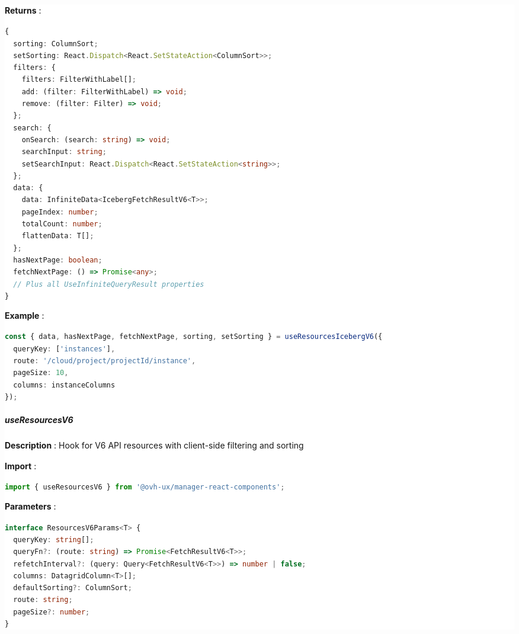 **Returns** :
```typescript
{
  sorting: ColumnSort;
  setSorting: React.Dispatch<React.SetStateAction<ColumnSort>>;
  filters: {
    filters: FilterWithLabel[];
    add: (filter: FilterWithLabel) => void;
    remove: (filter: Filter) => void;
  };
  search: {
    onSearch: (search: string) => void;
    searchInput: string;
    setSearchInput: React.Dispatch<React.SetStateAction<string>>;
  };
  data: {
    data: InfiniteData<IcebergFetchResultV6<T>>;
    pageIndex: number;
    totalCount: number;
    flattenData: T[];
  };
  hasNextPage: boolean;
  fetchNextPage: () => Promise<any>;
  // Plus all UseInfiniteQueryResult properties
}
```

**Example** :
```typescript
const { data, hasNextPage, fetchNextPage, sorting, setSorting } = useResourcesIcebergV6({
  queryKey: ['instances'],
  route: '/cloud/project/projectId/instance',
  pageSize: 10,
  columns: instanceColumns
});
```

##### useResourcesV6
**Description** : Hook for V6 API resources with client-side filtering and sorting

**Import** :
```typescript
import { useResourcesV6 } from '@ovh-ux/manager-react-components';
```

**Parameters** :
```typescript
interface ResourcesV6Params<T> {
  queryKey: string[];
  queryFn?: (route: string) => Promise<FetchResultV6<T>>;
  refetchInterval?: (query: Query<FetchResultV6<T>>) => number | false;
  columns: DatagridColumn<T>[];
  defaultSorting?: ColumnSort;
  route: string;
  pageSize?: number;
}
```
